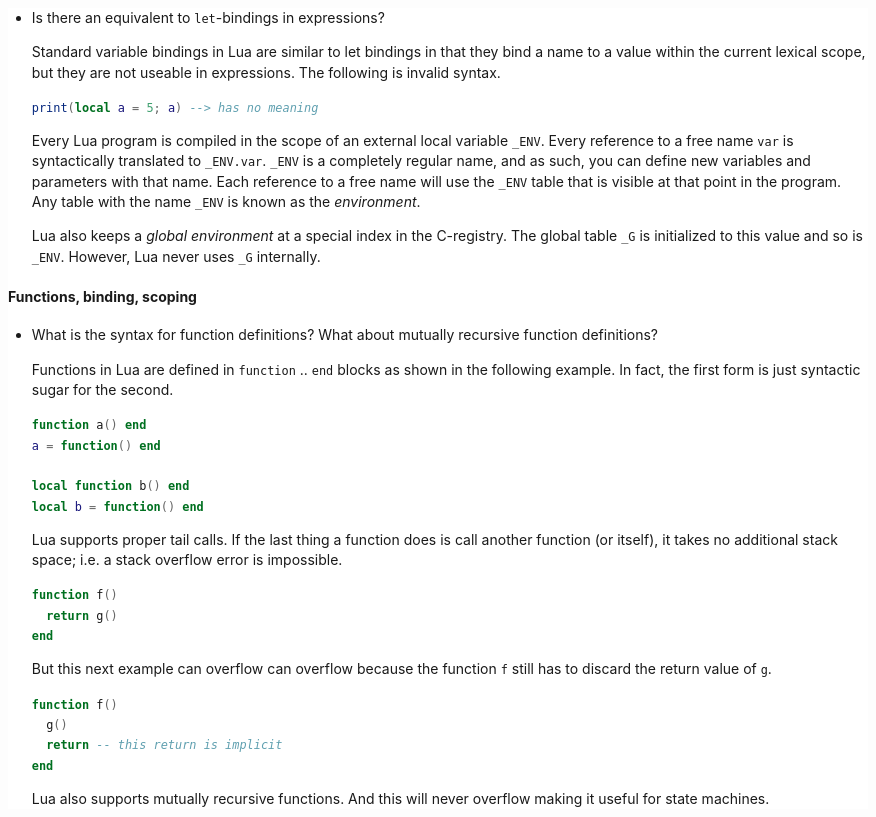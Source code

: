 - Is there an equivalent to `let`-bindings in expressions?

    Standard variable bindings in Lua are similar to let bindings in that they bind a name to a value within the current lexical scope, but they are not useable in expressions. The following is invalid syntax.

    ```lua
    print(local a = 5; a) --> has no meaning
    ```

    Every Lua program is compiled in the scope of an external local variable `_ENV`. Every reference to a free name `var` is syntactically translated to `_ENV.var`. `_ENV` is a completely regular name, and as such, you can define new variables and parameters with that name. Each reference to a free name will use the `_ENV` table that is visible at that point in the program. Any table with the name `_ENV` is known as the <em>environment</em>.

    Lua also keeps a <em>global environment</em> at a special index in the C-registry. The global table `_G` is initialized to this value and so is `_ENV`. However, Lua never uses `_G` internally.

#### Functions, binding, scoping

- What is the syntax for function definitions? What about mutually recursive
function definitions?

    Functions in Lua are defined in `function` .. `end` blocks as shown in the following example. In fact, the first form is just syntactic sugar for the second.

    ```lua
    function a() end
    a = function() end

    local function b() end
    local b = function() end
    ```

    Lua supports proper tail calls. If the last thing a function does is call another function (or itself), it takes no additional stack space; i.e. a stack overflow error is impossible.

    ```lua
    function f()
      return g()
    end
    ```

    But this next example can overflow can overflow because the function `f` still has to discard the return value of `g`.

    ```lua
    function f()
      g()
      return -- this return is implicit
    end
    ```

    Lua also supports mutually recursive functions. And this will never overflow making it useful for state machines.
